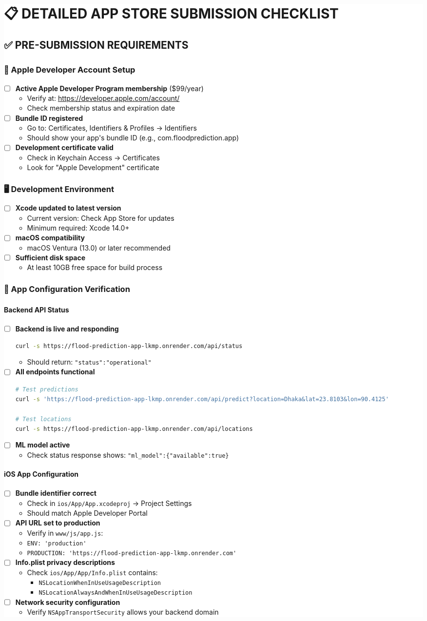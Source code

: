 # 📋 DETAILED APP STORE SUBMISSION CHECKLIST

## ✅ PRE-SUBMISSION REQUIREMENTS

### 🔐 Apple Developer Account Setup
- [ ] **Active Apple Developer Program membership** ($99/year)
  - Verify at: https://developer.apple.com/account/
  - Check membership status and expiration date
- [ ] **Bundle ID registered**
  - Go to: Certificates, Identifiers & Profiles → Identifiers
  - Should show your app's bundle ID (e.g., com.floodprediction.app)
- [ ] **Development certificate valid**
  - Check in Keychain Access → Certificates
  - Look for "Apple Development" certificate

### 🖥️ Development Environment
- [ ] **Xcode updated to latest version**
  - Current version: Check App Store for updates
  - Minimum required: Xcode 14.0+
- [ ] **macOS compatibility**
  - macOS Ventura (13.0) or later recommended
- [ ] **Sufficient disk space**
  - At least 10GB free space for build process

### 🔧 App Configuration Verification

#### Backend API Status
- [ ] **Backend is live and responding**
  ```bash
  curl -s https://flood-prediction-app-lkmp.onrender.com/api/status
  ```
  - Should return: `"status":"operational"`
- [ ] **All endpoints functional**
  ```bash
  # Test predictions
  curl -s 'https://flood-prediction-app-lkmp.onrender.com/api/predict?location=Dhaka&lat=23.8103&lon=90.4125'
  
  # Test locations
  curl -s https://flood-prediction-app-lkmp.onrender.com/api/locations
  ```
- [ ] **ML model active**
  - Check status response shows: `"ml_model":{"available":true}`

#### iOS App Configuration
- [ ] **Bundle identifier correct**
  - Check in `ios/App/App.xcodeproj` → Project Settings
  - Should match Apple Developer Portal
- [ ] **API URL set to production**
  - Verify in `www/js/app.js`: 
  - `ENV: 'production'`
  - `PRODUCTION: 'https://flood-prediction-app-lkmp.onrender.com'`
- [ ] **Info.plist privacy descriptions**
  - Check `ios/App/App/Info.plist` contains:
    - `NSLocationWhenInUseUsageDescription`
    - `NSLocationAlwaysAndWhenInUseUsageDescription`
- [ ] **Network security configuration**
  - Verify `NSAppTransportSecurity` allows your backend domain
